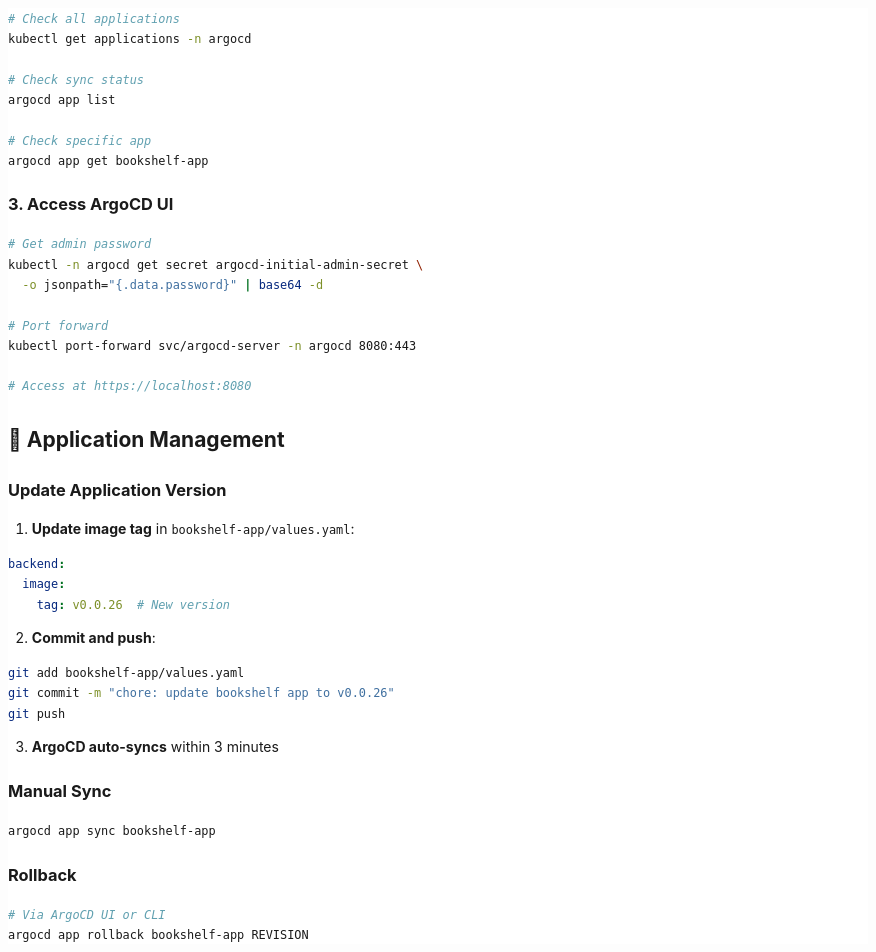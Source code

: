 ```bash
# Check all applications
kubectl get applications -n argocd

# Check sync status
argocd app list

# Check specific app
argocd app get bookshelf-app
```

### 3. Access ArgoCD UI

```bash
# Get admin password
kubectl -n argocd get secret argocd-initial-admin-secret \
  -o jsonpath="{.data.password}" | base64 -d

# Port forward
kubectl port-forward svc/argocd-server -n argocd 8080:443

# Access at https://localhost:8080
```

## 📱 Application Management

### Update Application Version

1. **Update image tag** in `bookshelf-app/values.yaml`:
```yaml
backend:
  image:
    tag: v0.0.26  # New version
```

2. **Commit and push**:
```bash
git add bookshelf-app/values.yaml
git commit -m "chore: update bookshelf app to v0.0.26"
git push
```

3. **ArgoCD auto-syncs** within 3 minutes

### Manual Sync
```bash
argocd app sync bookshelf-app
```

### Rollback
```bash
# Via ArgoCD UI or CLI
argocd app rollback bookshelf-app REVISION
```
